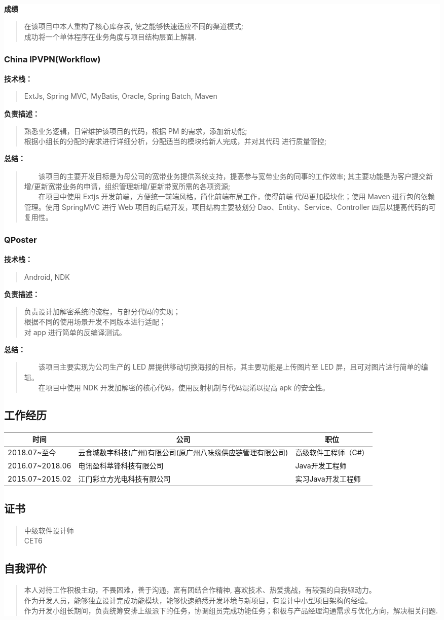 <b>成绩</b>
> 在该项目中本人重构了核心库存表, 使之能够快速适应不同的渠道模式;   
> 成功将一个单体程序在业务角度与项目结构层面上解耦. 

### China IPVPN(Workflow)
<b>技术栈：</b>
> ExtJs, Spring MVC, MyBatis, Oracle, Spring Batch, Maven

<b>负责描述：</b>
> 熟悉业务逻辑，日常维护该项目的代码，根据 PM 的需求，添加新功能;    
> 根据小组长的分配的需求进行详细分析，分配适当的模块给新人完成，并对其代码
进行质量管控;   

<b>总结：</b>
> &#8195;&#8195;该项目的主要开发目标是为母公司的宽带业务提供系统支持，提高参与宽带业务的同事的工作效率; 其主要功能是为客户提交新增/更新宽带业务的申请，组织管理新增/更新带宽所需的各项资源;   
> &#8195;&#8195;在项目中使用 Extjs 开发前端，方便统一前端风格，简化前端布局工作，使得前端
代码更加模块化；使用 Maven 进行包的依赖管理。使用 SpringMVC 进行 Web 项目的后端开发，项目结构主要被划分 Dao、Entity、Service、Controller 四层以提高代码的可复用性。

### QPoster
<b>技术栈：</b>
> Android, NDK

<b>负责描述：</b>
> 负责设计加解密系统的流程，与部分代码的实现；  
> 根据不同的使用场景开发不同版本进行适配；  
> 对 app 进行简单的反编译测试。   

<b>总结：</b>
> &#8195;&#8195;该项目主要实现为公司生产的 LED 屏提供移动切换海报的目标，其主要功能是上传图片至 LED 屏，且可对图片进行简单的编辑。  
&#8195;&#8195;在项目中使用 NDK 开发加解密的核心代码，使用反射机制与代码混淆以提高 apk 的安全性。

## 工作经历
|时间 | 公司 |职位 |
| ----| ---| --|
|2018.07~至今| 云食城数字科技(广州)有限公司(原广州八味缘供应链管理有限公司)| 高级软件工程师（C#）
|2016.07~2018.06| 电讯盈科萃锋科技有限公司|Java开发工程师
|2015.07~2015.02| 江门彩立方光电科技有限公司| 实习Java开发工程师

## 证书
> 中级软件设计师  
> CET6  

## 自我评价
> 本人对待工作积极主动，不畏困难，善于沟通，富有团结合作精神, 喜欢技术、热爱挑战，有较强的自我驱动力。  
作为开发人员，能够独立设计完成功能模块，能够快速熟悉开发环境与新项目，有设计中小型项目架构的经验。  
作为开发小组长期间，负责统筹安排上级派下的任务，协调组员完成功能任务；积极与产品经理沟通需求与优化方向，解决相关问题.
